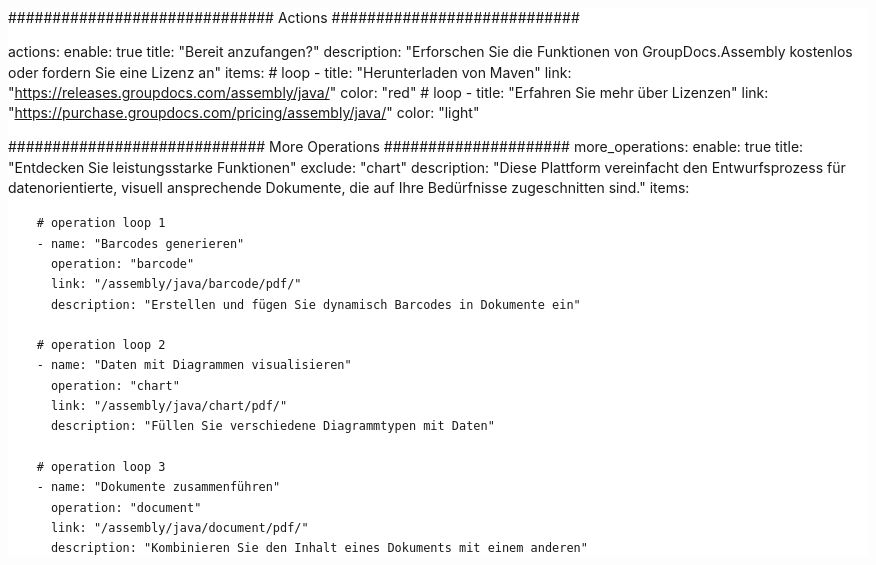 
            


############################## Actions ############################

actions:
  enable: true
  title: "Bereit anzufangen?"
  description: "Erforschen Sie die Funktionen von GroupDocs.Assembly kostenlos oder fordern Sie eine Lizenz an"
  items:
    #  loop
    - title: "Herunterladen von Maven"
      link: "https://releases.groupdocs.com/assembly/java/"
      color: "red"
        #  loop
    - title: "Erfahren Sie mehr über Lizenzen"
      link: "https://purchase.groupdocs.com/pricing/assembly/java/"
      color: "light"


############################# More Operations #####################
more_operations:
    enable: true
    title: "Entdecken Sie leistungsstarke Funktionen"
    exclude: "chart"
    description: "Diese Plattform vereinfacht den Entwurfsprozess für datenorientierte, visuell ansprechende Dokumente, die auf Ihre Bedürfnisse zugeschnitten sind."
    items: 
          
        # operation loop 1
        - name: "Barcodes generieren"
          operation: "barcode"
          link: "/assembly/java/barcode/pdf/"
          description: "Erstellen und fügen Sie dynamisch Barcodes in Dokumente ein"

        # operation loop 2
        - name: "Daten mit Diagrammen visualisieren"
          operation: "chart"
          link: "/assembly/java/chart/pdf/"
          description: "Füllen Sie verschiedene Diagrammtypen mit Daten"

        # operation loop 3
        - name: "Dokumente zusammenführen"
          operation: "document"
          link: "/assembly/java/document/pdf/"
          description: "Kombinieren Sie den Inhalt eines Dokuments mit einem anderen"
